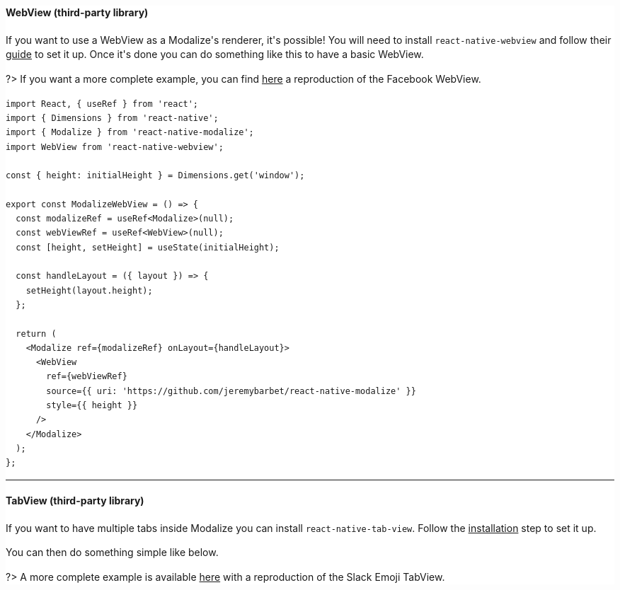 
#### WebView (third-party library)

If you want to use a WebView as a Modalize's renderer, it's possible! You will need to install `react-native-webview` and follow their [guide](https://github.com/react-native-community/react-native-webview/blob/master/docs/Getting-Started.md) to set it up. Once it's done you can do something like this to have a basic WebView.

?> If you want a more complete example, you can find [here](https://github.com/jeremybarbet/react-native-modalize/blob/master/examples/expo/src/components/modals/FacebookWebView.js) a reproduction of the Facebook WebView.

```tsx
import React, { useRef } from 'react';
import { Dimensions } from 'react-native';
import { Modalize } from 'react-native-modalize';
import WebView from 'react-native-webview';

const { height: initialHeight } = Dimensions.get('window');

export const ModalizeWebView = () => {
  const modalizeRef = useRef<Modalize>(null);
  const webViewRef = useRef<WebView>(null);
  const [height, setHeight] = useState(initialHeight);

  const handleLayout = ({ layout }) => {
    setHeight(layout.height);
  };

  return (
    <Modalize ref={modalizeRef} onLayout={handleLayout}>
      <WebView
        ref={webViewRef}
        source={{ uri: 'https://github.com/jeremybarbet/react-native-modalize' }}
        style={{ height }}
      />
    </Modalize>
  );
};
```

---

#### TabView (third-party library)

If you want to have multiple tabs inside Modalize you can install `react-native-tab-view`. Follow the [installation](https://github.com/react-native-community/react-native-tab-view#installation) step to set it up.

You can then do something simple like below.

?> A more complete example is available [here](https://github.com/jeremybarbet/react-native-modalize/blob/master/examples/expo/src/components/modals/SlackTabView.js) with a reproduction of the Slack Emoji TabView.
